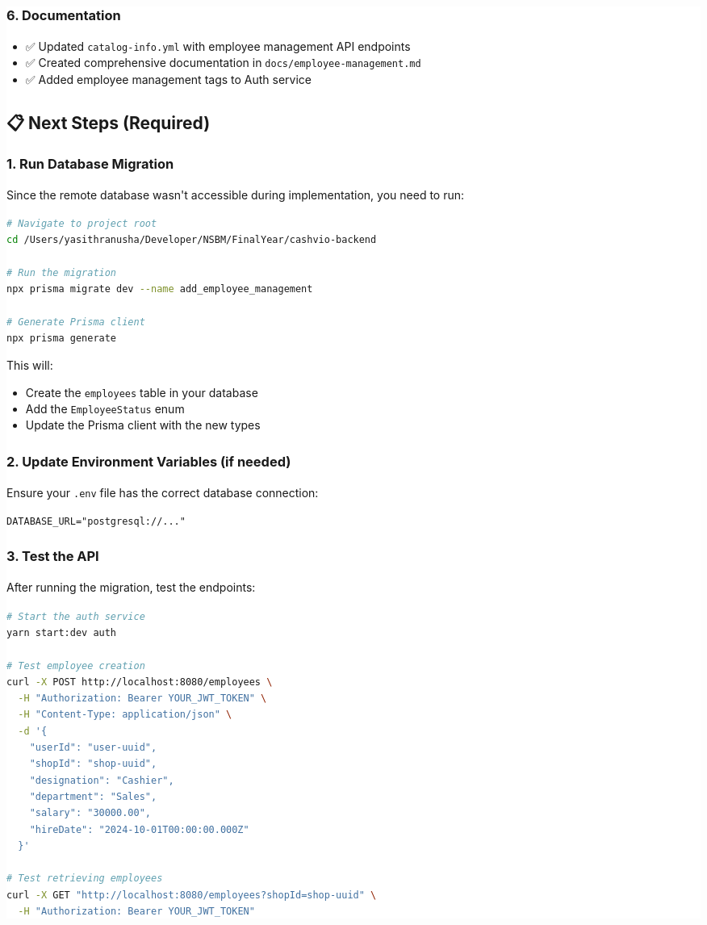 ### 6. Documentation

- ✅ Updated `catalog-info.yml` with employee management API endpoints
- ✅ Created comprehensive documentation in `docs/employee-management.md`
- ✅ Added employee management tags to Auth service

## 📋 Next Steps (Required)

### 1. Run Database Migration

Since the remote database wasn't accessible during implementation, you need to run:

```bash
# Navigate to project root
cd /Users/yasithranusha/Developer/NSBM/FinalYear/cashvio-backend

# Run the migration
npx prisma migrate dev --name add_employee_management

# Generate Prisma client
npx prisma generate
```

This will:

- Create the `employees` table in your database
- Add the `EmployeeStatus` enum
- Update the Prisma client with the new types

### 2. Update Environment Variables (if needed)

Ensure your `.env` file has the correct database connection:

```env
DATABASE_URL="postgresql://..."
```

### 3. Test the API

After running the migration, test the endpoints:

```bash
# Start the auth service
yarn start:dev auth

# Test employee creation
curl -X POST http://localhost:8080/employees \
  -H "Authorization: Bearer YOUR_JWT_TOKEN" \
  -H "Content-Type: application/json" \
  -d '{
    "userId": "user-uuid",
    "shopId": "shop-uuid",
    "designation": "Cashier",
    "department": "Sales",
    "salary": "30000.00",
    "hireDate": "2024-10-01T00:00:00.000Z"
  }'

# Test retrieving employees
curl -X GET "http://localhost:8080/employees?shopId=shop-uuid" \
  -H "Authorization: Bearer YOUR_JWT_TOKEN"
```
